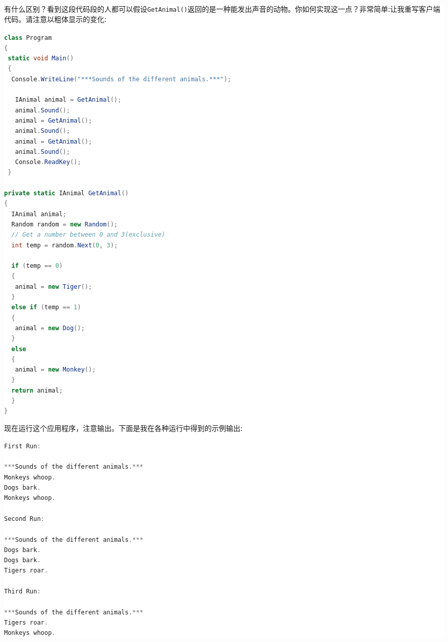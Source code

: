 有什么区别？看到这段代码段的人都可以假设`GetAnimal()`返回的是一种能发出声音的动物。你如何实现这一点？非常简单:让我重写客户端代码。请注意以粗体显示的变化:

```cs
class Program
{
 static void Main()
 {
  Console.WriteLine("***Sounds of the different animals.***");

   IAnimal animal = GetAnimal();
   animal.Sound();
   animal = GetAnimal();
   animal.Sound();
   animal = GetAnimal();
   animal.Sound();
   Console.ReadKey();
 }

private static IAnimal GetAnimal()
{
  IAnimal animal;
  Random random = new Random();
  // Get a number between 0 and 3(exclusive)
  int temp = random.Next(0, 3);

  if (temp == 0)
  {
   animal = new Tiger();
  }
  else if (temp == 1)
  {
   animal = new Dog();
  }
  else
  {
   animal = new Monkey();
  }
  return animal;
  }
}

```

现在运行这个应用程序，注意输出。下面是我在各种运行中得到的示例输出:

```cs
First Run:

***Sounds of the different animals.***
Monkeys whoop.
Dogs bark.
Monkeys whoop.

Second Run:

***Sounds of the different animals.***
Dogs bark.
Dogs bark.
Tigers roar.

Third Run:

***Sounds of the different animals.***
Tigers roar.
Monkeys whoop.
```